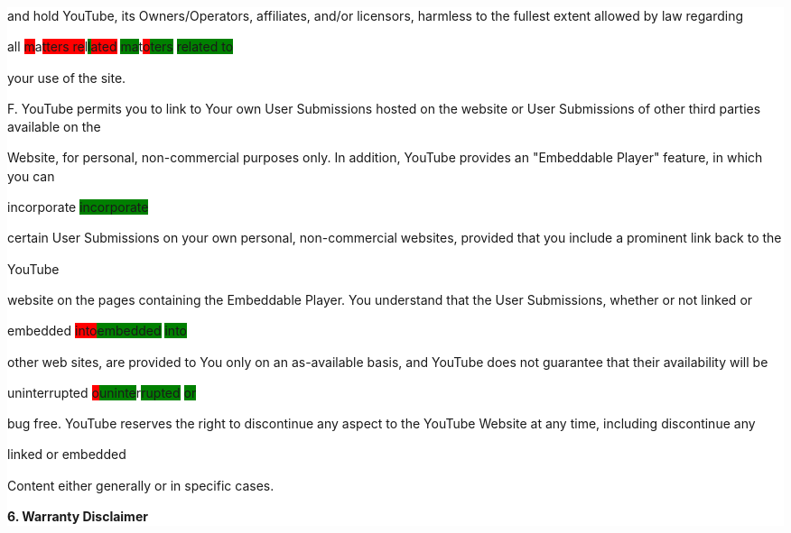 
</span>and hold YouTube, its Owners/Operators, affiliates, and/or licensors, harmless to the fullest extent allowed by law regarding<span style="background-color: red;">


all</span> <span style="background-color: red;">m</span>a<span style="background-color: red;">tters re</span>l<span style="background-color: green;">l</span><span style="background-color: red;">ated</span> <span style="background-color: green;">ma</span>t<span style="background-color: red;">o</span><span style="background-color: green;">ters</span> <span style="background-color: green;">related to


</span>your use of the site. 


F. YouTube permits you to link to Your own User Submissions hosted on the website or User Submissions of other third parties available on the


Website, for personal, non-commercial purposes only. In addition, YouTube provides an "Embeddable Player" feature, in which you can<span style="background-color: red;">


incorporate</span> <span style="background-color: green;">incorporate


</span>certain User Submissions on your own personal, non-commercial websites, provided that you include a prominent link back to the<span style="background-color: green;"> </span><span style="background-color: red;">


</span>YouTube<span style="background-color: red;"> </span><span style="background-color: green;">


</span>website on the pages containing the Embeddable Player. You understand that the User Submissions, whether or not linked or<span style="background-color: red;">


embedded</span> <span style="background-color: red;">into</span><span style="background-color: green;">embedded</span> <span style="background-color: green;">into


</span>other web sites, are provided to You only on an as-available basis, and YouTube does not guarantee that their availability will be<span style="background-color: red;">


uninterrupted</span> <span style="background-color: red;">o</span><span style="background-color: green;">uninte</span>r<span style="background-color: green;">rupted</span> <span style="background-color: green;">or


</span>bug free. YouTube reserves the right to discontinue any aspect to the YouTube Website at any time, including discontinue any<span style="background-color: green;"> </span><span style="background-color: red;">


</span>linked or embedded<span style="background-color: red;"> </span><span style="background-color: green;">


</span>Content either generally or in specific cases. 


**6. Warranty Disclaimer** 
